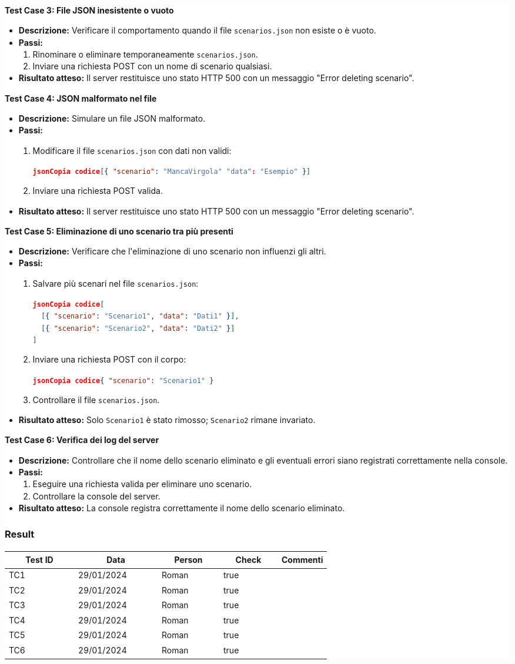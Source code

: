**Test Case 3: File JSON inesistente o vuoto**

* **Descrizione:** Verificare il comportamento quando il file `scenarios.json` non esiste o è vuoto.
* **Passi:**
  1. Rinominare o eliminare temporaneamente `scenarios.json`.
  2. Inviare una richiesta POST con un nome di scenario qualsiasi.
* **Risultato atteso:** Il server restituisce uno stato HTTP 500 con un messaggio "Error deleting scenario".

**Test Case 4: JSON malformato nel file**

* **Descrizione:** Simulare un file JSON malformato.
* **Passi:**
  1.  Modificare il file `scenarios.json` con dati non validi:

      ```json
      jsonCopia codice[{ "scenario": "MancaVirgola" "data": "Esempio" }]
      ```
  2. Inviare una richiesta POST valida.
* **Risultato atteso:** Il server restituisce uno stato HTTP 500 con un messaggio "Error deleting scenario".

**Test Case 5: Eliminazione di uno scenario tra più presenti**

* **Descrizione:** Verificare che l'eliminazione di uno scenario non influenzi gli altri.
* **Passi:**
  1.  Salvare più scenari nel file `scenarios.json`:

      ```json
      jsonCopia codice[
        [{ "scenario": "Scenario1", "data": "Dati1" }],
        [{ "scenario": "Scenario2", "data": "Dati2" }]
      ]
      ```
  2.  Inviare una richiesta POST con il corpo:

      ```json
      jsonCopia codice{ "scenario": "Scenario1" }
      ```
  3. Controllare il file `scenarios.json`.
* **Risultato atteso:** Solo `Scenario1` è stato rimosso; `Scenario2` rimane invariato.

**Test Case 6: Verifica dei log del server**

* **Descrizione:** Controllare che il nome dello scenario eliminato e gli eventuali errori siano registrati correttamente nella console.
* **Passi:**
  1. Eseguire una richiesta valida per eliminare uno scenario.
  2. Controllare la console del server.
* **Risultato atteso:** La console registra correttamente il nome dello scenario eliminato.

### Result

<table><thead><tr><th width="104">Test ID</th><th width="128">Data</th><th width="91">Person</th><th width="85" data-type="checkbox">Check</th><th>Commenti</th></tr></thead><tbody><tr><td>TC1</td><td>29/01/2024</td><td>Roman</td><td>true</td><td></td></tr><tr><td>TC2</td><td>29/01/2024</td><td>Roman</td><td>true</td><td></td></tr><tr><td>TC3</td><td>29/01/2024</td><td>Roman</td><td>true</td><td></td></tr><tr><td>TC4</td><td>29/01/2024</td><td>Roman</td><td>true</td><td></td></tr><tr><td>TC5</td><td>29/01/2024</td><td>Roman</td><td>true</td><td></td></tr><tr><td>TC6</td><td>29/01/2024</td><td>Roman</td><td>true</td><td></td></tr></tbody></table>

